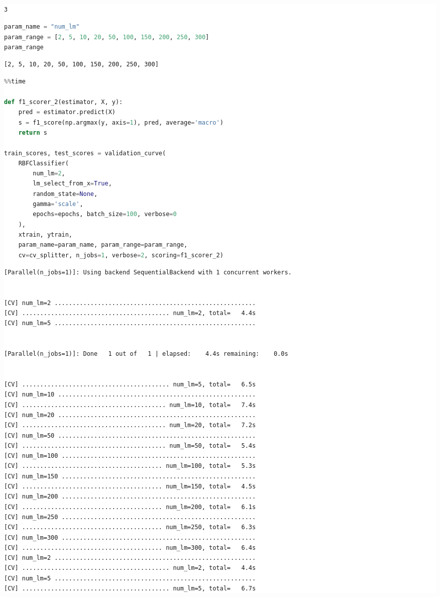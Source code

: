 
    3




```python
param_name = "num_lm"
param_range = [2, 5, 10, 20, 50, 100, 150, 200, 250, 300]
param_range
```




    [2, 5, 10, 20, 50, 100, 150, 200, 250, 300]




```python
%%time

def f1_scorer_2(estimator, X, y):
    pred = estimator.predict(X)
    s = f1_score(np.argmax(y, axis=1), pred, average='macro')
    return s

train_scores, test_scores = validation_curve(
    RBFClassifier(
        num_lm=2,
        lm_select_from_x=True,
        random_state=None,
        gamma='scale',
        epochs=epochs, batch_size=100, verbose=0
    ),
    xtrain, ytrain,
    param_name=param_name, param_range=param_range,
    cv=cv_splitter, n_jobs=1, verbose=2, scoring=f1_scorer_2)
```

    [Parallel(n_jobs=1)]: Using backend SequentialBackend with 1 concurrent workers.


    [CV] num_lm=2 ........................................................
    [CV] ......................................... num_lm=2, total=   4.4s
    [CV] num_lm=5 ........................................................


    [Parallel(n_jobs=1)]: Done   1 out of   1 | elapsed:    4.4s remaining:    0.0s


    [CV] ......................................... num_lm=5, total=   6.5s
    [CV] num_lm=10 .......................................................
    [CV] ........................................ num_lm=10, total=   7.4s
    [CV] num_lm=20 .......................................................
    [CV] ........................................ num_lm=20, total=   7.2s
    [CV] num_lm=50 .......................................................
    [CV] ........................................ num_lm=50, total=   5.4s
    [CV] num_lm=100 ......................................................
    [CV] ....................................... num_lm=100, total=   5.3s
    [CV] num_lm=150 ......................................................
    [CV] ....................................... num_lm=150, total=   4.5s
    [CV] num_lm=200 ......................................................
    [CV] ....................................... num_lm=200, total=   6.1s
    [CV] num_lm=250 ......................................................
    [CV] ....................................... num_lm=250, total=   6.3s
    [CV] num_lm=300 ......................................................
    [CV] ....................................... num_lm=300, total=   6.4s
    [CV] num_lm=2 ........................................................
    [CV] ......................................... num_lm=2, total=   4.4s
    [CV] num_lm=5 ........................................................
    [CV] ......................................... num_lm=5, total=   6.7s